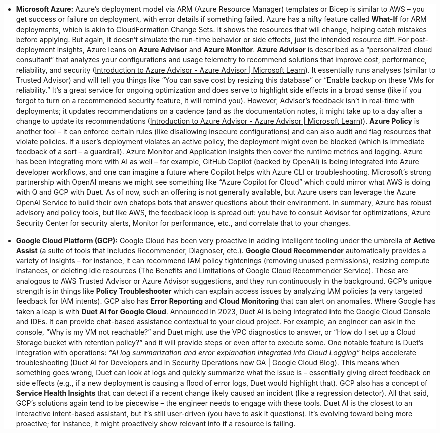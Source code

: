 - **Microsoft Azure:** Azure’s deployment model via ARM (Azure Resource Manager) templates or Bicep is similar to AWS – you get success or failure on deployment, with error details if something failed. Azure has a nifty feature called **What-If** for ARM deployments, which is akin to CloudFormation Change Sets. It shows the resources that will change, helping catch mistakes before applying. But again, it doesn’t simulate the run-time behavior or side effects, just the intended resource diff. For post-deployment insights, Azure leans on **Azure Advisor** and **Azure Monitor**. **Azure Advisor** is described as a “personalized cloud consultant” that analyzes your configurations and usage telemetry to recommend solutions that improve cost, performance, reliability, and security ([Introduction to Azure Advisor - Azure Advisor | Microsoft Learn](https://learn.microsoft.com/en-us/azure/advisor/advisor-overview#:~:text=Advisor%20is%20a%20digital%20cloud,security%20of%20your%20Azure%20resources)). It essentially runs analyses (similar to Trusted Advisor) and will tell you things like “You can save cost by resizing this database” or “Enable backup on these VMs for reliability.” It’s a great service for ongoing optimization and does serve to highlight side effects in a broad sense (like if you forgot to turn on a recommended security feature, it will remind you). However, Advisor’s feedback isn’t in real-time with deployments; it updates recommendations on a cadence (and as the documentation notes, it might take up to a day after a change to update its recommendations ([Introduction to Azure Advisor - Azure Advisor | Microsoft Learn](https://learn.microsoft.com/en-us/azure/advisor/advisor-overview#:~:text=Select%20the%20recommended%20action%20for,Advisor%20to%20recognize%20the%20action))). **Azure Policy** is another tool – it can enforce certain rules (like disallowing insecure configurations) and can also audit and flag resources that violate policies. If a user’s deployment violates an active policy, the deployment might even be blocked (which is immediate feedback of a sort – a guardrail). Azure Monitor and Application Insights then cover the runtime metrics and logging. Azure has been integrating more with AI as well – for example, GitHub Copilot (backed by OpenAI) is being integrated into Azure developer workflows, and one can imagine a future where Copilot helps with Azure CLI or troubleshooting. Microsoft’s strong partnership with OpenAI means we might see something like “Azure Copilot for Cloud” which could mirror what AWS is doing with Q and GCP with Duet. As of now, such an offering is not generally available, but Azure users can leverage the Azure OpenAI Service to build their own chatops bots that answer questions about their environment. In summary, Azure has robust advisory and policy tools, but like AWS, the feedback loop is spread out: you have to consult Advisor for optimizations, Azure Security Center for security alerts, Monitor for performance, etc., and correlate that to your changes.

- **Google Cloud Platform (GCP):** Google Cloud has been very proactive in adding intelligent tooling under the umbrella of **Active Assist** (a suite of tools that includes Recommender, Diagnoser, etc.). **Google Cloud Recommender** automatically provides a variety of insights – for instance, it can recommend IAM policy tightenings (removing unused permissions), resizing compute instances, or deleting idle resources ([The Benefits and Limitations of Google Cloud Recommender Service](https://www.pythian.com/blog/business-insights/the-benefits-and-limitations-of-google-cloud-recommender-service#:~:text=The%20Benefits%20and%20Limitations%20of,workload%20costs%2C%20to%20performance%2C)). These are analogous to AWS Trusted Advisor or Azure Advisor suggestions, and they run continuously in the background. GCP’s unique strength is in things like **Policy Troubleshooter** which can explain access issues by analyzing IAM policies (a very targeted feedback for IAM intents). GCP also has **Error Reporting** and **Cloud Monitoring** that can alert on anomalies. Where Google has taken a leap is with **Duet AI for Google Cloud**. Announced in 2023, Duet AI is being integrated into the Google Cloud Console and IDEs. It can provide chat-based assistance contextual to your cloud project. For example, an engineer can ask in the console, “Why is my VM not reachable?” and Duet might use the VPC diagnostics to answer, or “How do I set up a Cloud Storage bucket with retention policy?” and it will provide steps or even offer to execute some. One notable feature is Duet’s integration with operations: *“AI log summarization and error explanation integrated into Cloud Logging”* helps accelerate troubleshooting ([Duet AI for Developers and in Security Operations now GA | Google Cloud Blog](https://cloud.google.com/blog/products/ai-machine-learning/duet-ai-for-developers-and-in-security-operations-now-ga#:~:text=one,security%2C%20and%20compliance%20requirements%20with)). This means when something goes wrong, Duet can look at logs and quickly summarize what the issue is – essentially giving direct feedback on side effects (e.g., if a new deployment is causing a flood of error logs, Duet would highlight that). GCP also has a concept of **Service Health Insights** that can detect if a recent change likely caused an incident (like a regression detector). All that said, GCP’s solutions again tend to be piecewise – the engineer needs to engage with these tools. Duet AI is the closest to an interactive intent-based assistant, but it’s still user-driven (you have to ask it questions). It’s evolving toward being more proactive; for instance, it might proactively show relevant info if a resource is failing. 
